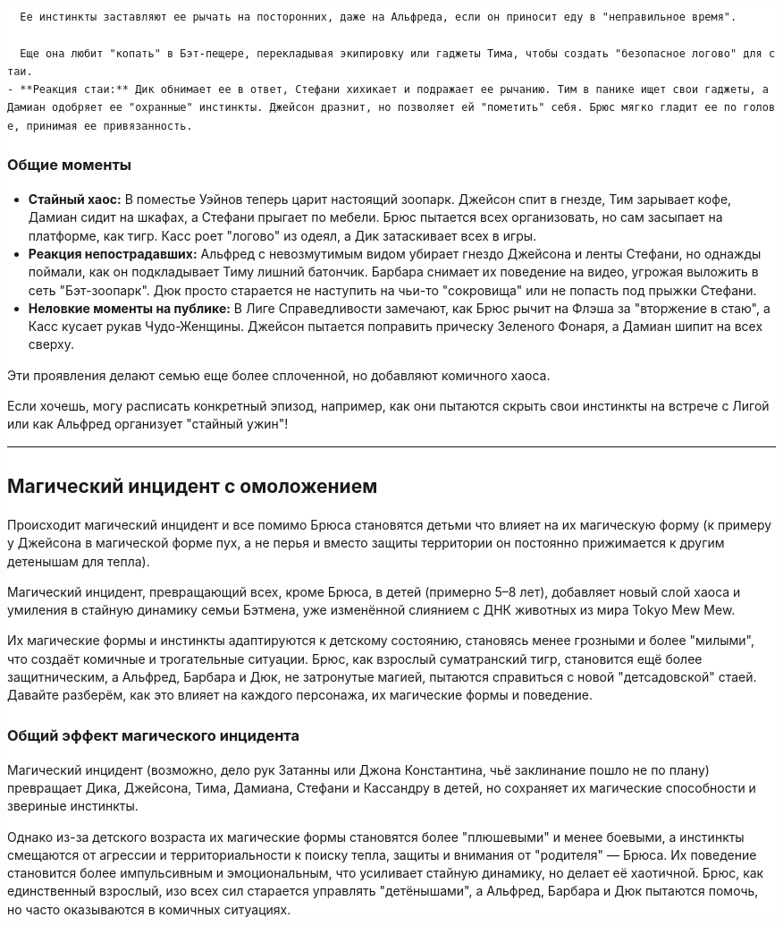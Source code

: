       Ее инстинкты заставляют ее рычать на посторонних, даже на Альфреда, если он приносит еду в "неправильное время". 
      
      Еще она любит "копать" в Бэт-пещере, перекладывая экипировку или гаджеты Тима, чтобы создать "безопасное логово" для стаи.
    - **Реакция стаи:** Дик обнимает ее в ответ, Стефани хихикает и подражает ее рычанию. Тим в панике ищет свои гаджеты, а Дамиан одобряет ее "охранные" инстинкты. Джейсон дразнит, но позволяет ей "пометить" себя. Брюс мягко гладит ее по голове, принимая ее привязанность.

### Общие моменты

- **Стайный хаос:** В поместье Уэйнов теперь царит настоящий зоопарк. Джейсон спит в гнезде, Тим зарывает кофе, Дамиан сидит на шкафах, а Стефани прыгает по мебели. Брюс пытается всех организовать, но сам засыпает на платформе, как тигр. Касс роет "логово" из одеял, а Дик затаскивает всех в игры.
- **Реакция непострадавших:** Альфред с невозмутимым видом убирает гнездо Джейсона и ленты Стефани, но однажды поймали, как он подкладывает Тиму лишний батончик. Барбара снимает их поведение на видео, угрожая выложить в сеть "Бэт-зоопарк". Дюк просто старается не наступить на чьи-то "сокровища" или не попасть под прыжки Стефани.
- **Неловкие моменты на публике:** В Лиге Справедливости замечают, как Брюс рычит на Флэша за "вторжение в стаю", а Касс кусает рукав Чудо-Женщины. Джейсон пытается поправить прическу Зеленого Фонаря, а Дамиан шипит на всех сверху.

Эти проявления делают семью еще более сплоченной, но добавляют комичного хаоса. 

Если хочешь, могу расписать конкретный эпизод, например, как они пытаются скрыть свои инстинкты на встрече с Лигой или как Альфред организует "стайный ужин"!

---

## Магический инцидент с омоложением

Происходит магический инцидент и все помимо Брюса становятся детьми что влияет на их магическую форму (к примеру у Джейсона в магической форме пух, а не перья и вместо защиты территории он постоянно прижимается к другим детенышам для тепла).

Магический инцидент, превращающий всех, кроме Брюса, в детей (примерно 5–8 лет), добавляет новый слой хаоса и умиления в стайную динамику семьи Бэтмена, уже изменённой слиянием с ДНК животных из мира Tokyo Mew Mew. 

Их магические формы и инстинкты адаптируются к детскому состоянию, становясь менее грозными и более "милыми", что создаёт комичные и трогательные ситуации. Брюс, как взрослый суматранский тигр, становится ещё более защитническим, а Альфред, Барбара и Дюк, не затронутые магией, пытаются справиться с новой "детсадовской" стаей. Давайте разберём, как это влияет на каждого персонажа, их магические формы и поведение.

### Общий эффект магического инцидента

Магический инцидент (возможно, дело рук Затанны или Джона Константина, чьё заклинание пошло не по плану) превращает Дика, Джейсона, Тима, Дамиана, Стефани и Кассандру в детей, но сохраняет их магические способности и звериные инстинкты. 

Однако из-за детского возраста их магические формы становятся более "плюшевыми" и менее боевыми, а инстинкты смещаются от агрессии и территориальности к поиску тепла, защиты и внимания от "родителя" — Брюса. Их поведение становится более импульсивным и эмоциональным, что усиливает стайную динамику, но делает её хаотичной. Брюс, как единственный взрослый, изо всех сил старается управлять "детёнышами", а Альфред, Барбара и Дюк пытаются помочь, но часто оказываются в комичных ситуациях.
